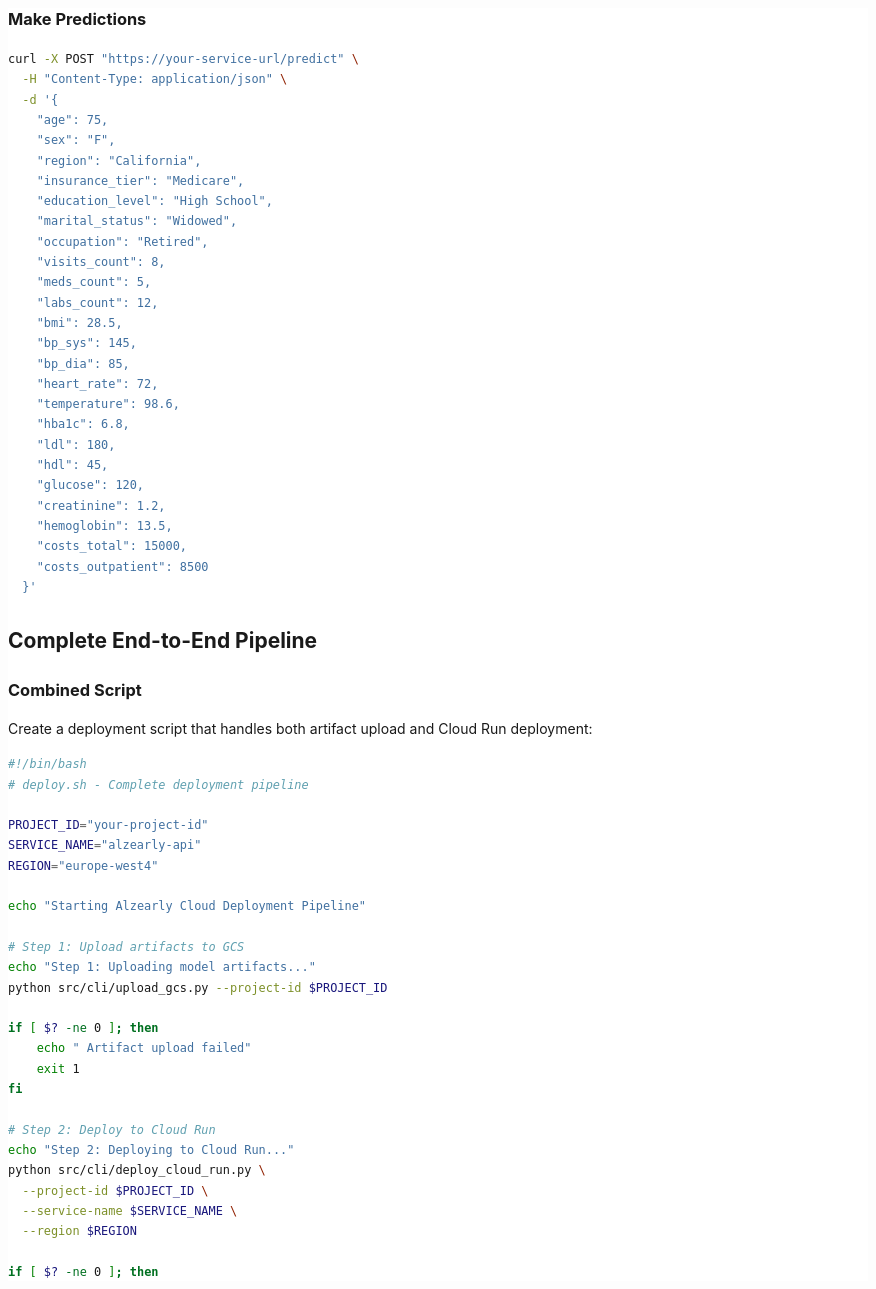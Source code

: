 ### Make Predictions
```bash
curl -X POST "https://your-service-url/predict" \
  -H "Content-Type: application/json" \
  -d '{
    "age": 75,
    "sex": "F",
    "region": "California",
    "insurance_tier": "Medicare",
    "education_level": "High School",
    "marital_status": "Widowed",
    "occupation": "Retired",
    "visits_count": 8,
    "meds_count": 5,
    "labs_count": 12,
    "bmi": 28.5,
    "bp_sys": 145,
    "bp_dia": 85,
    "heart_rate": 72,
    "temperature": 98.6,
    "hba1c": 6.8,
    "ldl": 180,
    "hdl": 45,
    "glucose": 120,
    "creatinine": 1.2,
    "hemoglobin": 13.5,
    "costs_total": 15000,
    "costs_outpatient": 8500
  }'
```

## Complete End-to-End Pipeline

### Combined Script
Create a deployment script that handles both artifact upload and Cloud Run deployment:

```bash
#!/bin/bash
# deploy.sh - Complete deployment pipeline

PROJECT_ID="your-project-id"
SERVICE_NAME="alzearly-api"
REGION="europe-west4"

echo "Starting Alzearly Cloud Deployment Pipeline"

# Step 1: Upload artifacts to GCS
echo "Step 1: Uploading model artifacts..."
python src/cli/upload_gcs.py --project-id $PROJECT_ID

if [ $? -ne 0 ]; then
    echo " Artifact upload failed"
    exit 1
fi

# Step 2: Deploy to Cloud Run
echo "Step 2: Deploying to Cloud Run..."
python src/cli/deploy_cloud_run.py \
  --project-id $PROJECT_ID \
  --service-name $SERVICE_NAME \
  --region $REGION

if [ $? -ne 0 ]; then
```